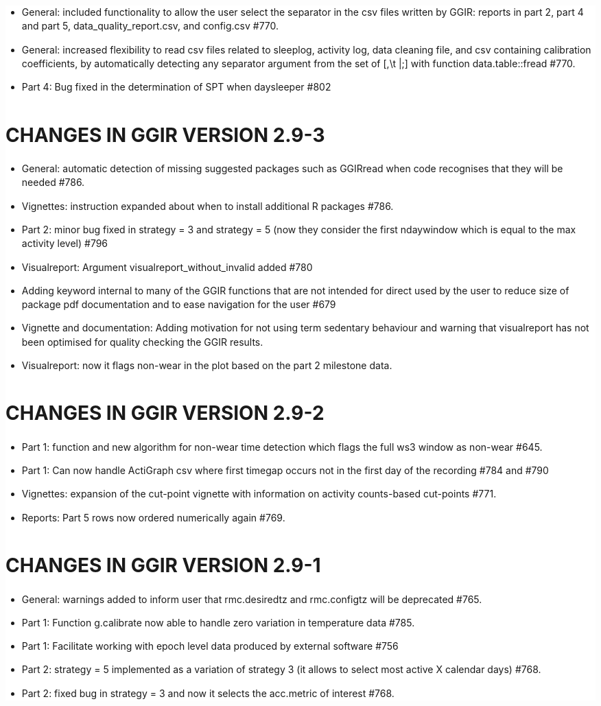 - General: included functionality to allow the user select the separator in the csv files written by GGIR: reports in part 2, part 4 and part 5, data_quality_report.csv, and config.csv #770.

- General: increased flexibility to read csv files related to sleeplog, activity log, data cleaning file, and csv containing calibration coefficients, by automatically detecting any separator argument from the set of [,\t |;] with function data.table::fread #770.

- Part 4: Bug fixed in the determination of SPT when daysleeper #802

# CHANGES IN GGIR VERSION 2.9-3

- General: automatic detection of missing suggested packages such as GGIRread when code recognises that they will be needed #786.

- Vignettes: instruction expanded about when to install additional R packages #786.

- Part 2: minor bug fixed in strategy = 3 and strategy = 5 (now they consider the first ndaywindow which is equal to the max activity level) #796

- Visualreport: Argument visualreport_without_invalid added #780

- Adding keyword internal to many of the GGIR functions that are not intended for direct used by the user to reduce size of package pdf documentation and to ease navigation for the user #679

- Vignette and documentation: Adding motivation for not using term sedentary behaviour and warning that visualreport has not been optimised for quality checking the GGIR results.

- Visualreport: now it flags non-wear in the plot based on the part 2 milestone data.

# CHANGES IN GGIR VERSION 2.9-2

- Part 1: function and new algorithm for non-wear time detection which flags the full ws3 window as non-wear #645.

- Part 1: Can now handle ActiGraph csv where first timegap occurs not in the first day of the recording #784 and #790

- Vignettes: expansion of the cut-point vignette with information on activity counts-based cut-points #771.

- Reports: Part 5 rows now ordered numerically again #769.

# CHANGES IN GGIR VERSION 2.9-1

- General: warnings added to inform user that rmc.desiredtz and rmc.configtz will be deprecated #765.

- Part 1: Function g.calibrate now able to handle zero variation in temperature data #785.

- Part 1: Facilitate working with epoch level data produced by external software #756

- Part 2: strategy = 5 implemented as a variation of strategy 3 (it allows to select most active X calendar days) #768.

- Part 2: fixed bug in strategy = 3 and now it selects the acc.metric of interest #768.
